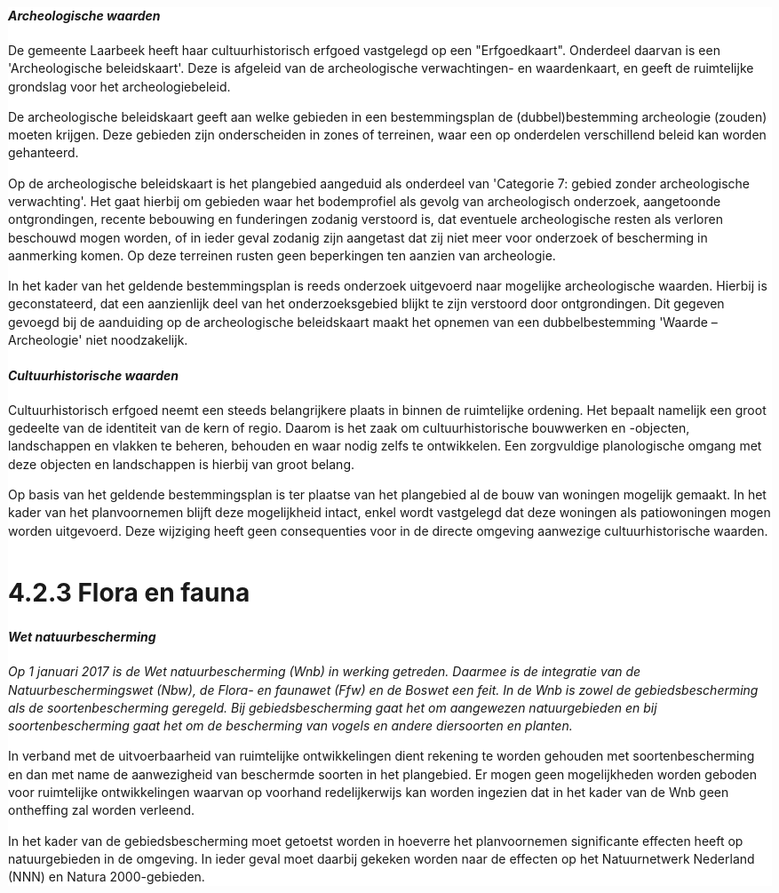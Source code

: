 #### *Archeologische waarden*

De gemeente Laarbeek heeft haar cultuurhistorisch erfgoed vastgelegd op een "Erfgoedkaart". Onderdeel daarvan is een 'Archeologische beleidskaart'. Deze is afgeleid van de archeologische verwachtingen- en waardenkaart, en geeft de ruimtelijke grondslag voor het archeologiebeleid.

De archeologische beleidskaart geeft aan welke gebieden in een bestemmingsplan de (dubbel)bestemming archeologie (zouden) moeten krijgen. Deze gebieden zijn onderscheiden in zones of terreinen, waar een op onderdelen verschillend beleid kan worden gehanteerd.

Op de archeologische beleidskaart is het plangebied aangeduid als onderdeel van 'Categorie 7: gebied zonder archeologische verwachting'. Het gaat hierbij om gebieden waar het bodemprofiel als gevolg van archeologisch onderzoek, aangetoonde ontgrondingen, recente bebouwing en funderingen zodanig verstoord is, dat eventuele archeologische resten als verloren beschouwd mogen worden, of in ieder geval zodanig zijn aangetast dat zij niet meer voor onderzoek of bescherming in aanmerking komen. Op deze terreinen rusten geen beperkingen ten aanzien van archeologie.

In het kader van het geldende bestemmingsplan is reeds onderzoek uitgevoerd naar mogelijke archeologische waarden. Hierbij is geconstateerd, dat een aanzienlijk deel van het onderzoeksgebied blijkt te zijn verstoord door ontgrondingen. Dit gegeven gevoegd bij de aanduiding op de archeologische beleidskaart maakt het opnemen van een dubbelbestemming 'Waarde – Archeologie' niet noodzakelijk.

#### *Cultuurhistorische waarden*

Cultuurhistorisch erfgoed neemt een steeds belangrijkere plaats in binnen de ruimtelijke ordening. Het bepaalt namelijk een groot gedeelte van de identiteit van de kern of regio. Daarom is het zaak om cultuurhistorische bouwwerken en -objecten, landschappen en vlakken te beheren, behouden en waar nodig zelfs te ontwikkelen. Een zorgvuldige planologische omgang met deze objecten en landschappen is hierbij van groot belang.

Op basis van het geldende bestemmingsplan is ter plaatse van het plangebied al de bouw van woningen mogelijk gemaakt. In het kader van het planvoornemen blijft deze mogelijkheid intact, enkel wordt vastgelegd dat deze woningen als patiowoningen mogen worden uitgevoerd. Deze wijziging heeft geen consequenties voor in de directe omgeving aanwezige cultuurhistorische waarden.

# 4.2.3 Flora en fauna

#### *Wet natuurbescherming*

*Op 1 januari 2017 is de Wet natuurbescherming (Wnb) in werking getreden. Daarmee is de integratie van de Natuurbeschermingswet (Nbw), de Flora- en faunawet (Ffw) en de Boswet een feit. In de Wnb is zowel de gebiedsbescherming als de soortenbescherming geregeld. Bij gebiedsbescherming gaat het om aangewezen natuurgebieden en bij soortenbescherming gaat het om de bescherming van vogels en andere diersoorten en planten.*

In verband met de uitvoerbaarheid van ruimtelijke ontwikkelingen dient rekening te worden gehouden met soortenbescherming en dan met name de aanwezigheid van beschermde soorten in het plangebied. Er mogen geen mogelijkheden worden geboden voor ruimtelijke ontwikkelingen waarvan op voorhand redelijkerwijs kan worden ingezien dat in het kader van de Wnb geen ontheffing zal worden verleend.

In het kader van de gebiedsbescherming moet getoetst worden in hoeverre het planvoornemen significante effecten heeft op natuurgebieden in de omgeving. In ieder geval moet daarbij gekeken worden naar de effecten op het Natuurnetwerk Nederland (NNN) en Natura 2000-gebieden.
